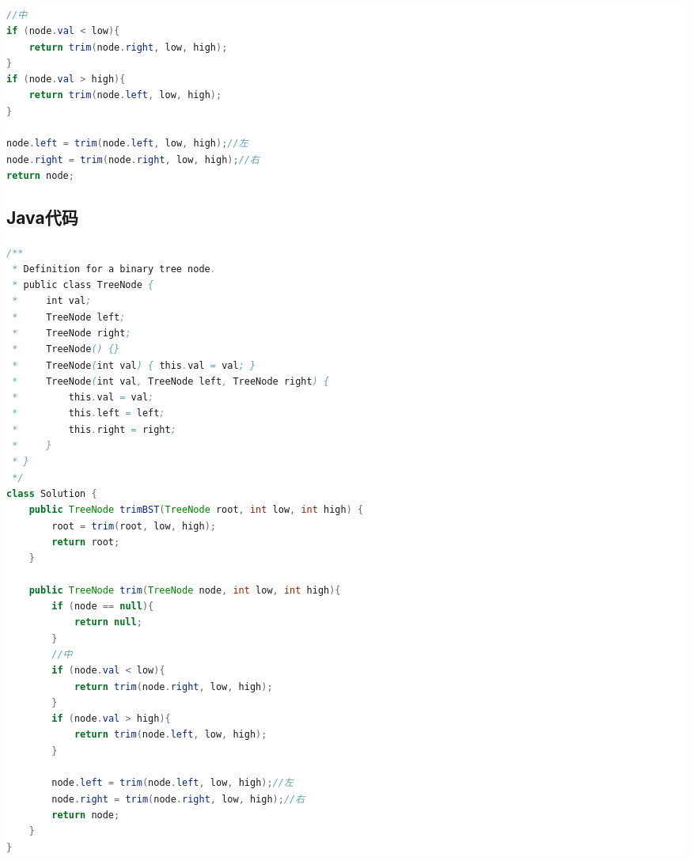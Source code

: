 ```java
//中
if (node.val < low){
    return trim(node.right, low, high);
}
if (node.val > high){
    return trim(node.left, low, high);
}

node.left = trim(node.left, low, high);//左
node.right = trim(node.right, low, high);//右
return node;
```

## Java代码
```java
/**
 * Definition for a binary tree node.
 * public class TreeNode {
 *     int val;
 *     TreeNode left;
 *     TreeNode right;
 *     TreeNode() {}
 *     TreeNode(int val) { this.val = val; }
 *     TreeNode(int val, TreeNode left, TreeNode right) {
 *         this.val = val;
 *         this.left = left;
 *         this.right = right;
 *     }
 * }
 */
class Solution {
    public TreeNode trimBST(TreeNode root, int low, int high) {
        root = trim(root, low, high);
        return root;
    }

    public TreeNode trim(TreeNode node, int low, int high){
        if (node == null){
            return null;
        }
        //中
        if (node.val < low){
            return trim(node.right, low, high);
        }
        if (node.val > high){
            return trim(node.left, low, high);
        }

        node.left = trim(node.left, low, high);//左
        node.right = trim(node.right, low, high);//右
        return node;
    }
}
```
